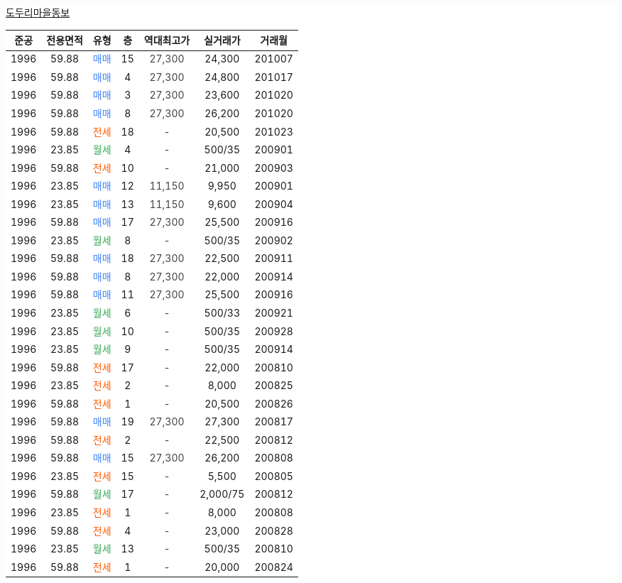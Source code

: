 [도두리마을동보](https://search.naver.com/search.naver?query=%EC%9D%B8%EC%B2%9C%EA%B4%91%EC%97%AD%EC%8B%9C+%EA%B3%84%EC%96%91%EA%B5%AC+%EC%9E%91%EC%A0%84%EB%8F%99+%EB%8F%84%EB%91%90%EB%A6%AC%EB%A7%88%EC%9D%84%EB%8F%99%EB%B3%B4)

|준공|전용면적|유형|층|역대최고가|실거래가|거래월|
|:---:|:---:|:---:|:---:|:---:|:---:|:---:|
|1996|59.88|<span style="color:#4285f3">매매</span>|15|<span style="color:#444444">27,300</span>|24,300|201007|
|1996|59.88|<span style="color:#4285f3">매매</span>|4|<span style="color:#444444">27,300</span>|24,800|201017|
|1996|59.88|<span style="color:#4285f3">매매</span>|3|<span style="color:#444444">27,300</span>|23,600|201020|
|1996|59.88|<span style="color:#4285f3">매매</span>|8|<span style="color:#444444">27,300</span>|26,200|201020|
|1996|59.88|<span style="color:#ff5a00">전세</span>|18|<span style="color:#444444">-</span>|20,500|201023|
|1996|23.85|<span style="color:#34a853">월세</span>|4|<span style="color:#444444">-</span>|500/35|200901|
|1996|59.88|<span style="color:#ff5a00">전세</span>|10|<span style="color:#444444">-</span>|21,000|200903|
|1996|23.85|<span style="color:#4285f3">매매</span>|12|<span style="color:#444444">11,150</span>|9,950|200901|
|1996|23.85|<span style="color:#4285f3">매매</span>|13|<span style="color:#444444">11,150</span>|9,600|200904|
|1996|59.88|<span style="color:#4285f3">매매</span>|17|<span style="color:#444444">27,300</span>|25,500|200916|
|1996|23.85|<span style="color:#34a853">월세</span>|8|<span style="color:#444444">-</span>|500/35|200902|
|1996|59.88|<span style="color:#4285f3">매매</span>|18|<span style="color:#444444">27,300</span>|22,500|200911|
|1996|59.88|<span style="color:#4285f3">매매</span>|8|<span style="color:#444444">27,300</span>|22,000|200914|
|1996|59.88|<span style="color:#4285f3">매매</span>|11|<span style="color:#444444">27,300</span>|25,500|200916|
|1996|23.85|<span style="color:#34a853">월세</span>|6|<span style="color:#444444">-</span>|500/33|200921|
|1996|23.85|<span style="color:#34a853">월세</span>|10|<span style="color:#444444">-</span>|500/35|200928|
|1996|23.85|<span style="color:#34a853">월세</span>|9|<span style="color:#444444">-</span>|500/35|200914|
|1996|59.88|<span style="color:#ff5a00">전세</span>|17|<span style="color:#444444">-</span>|22,000|200810|
|1996|23.85|<span style="color:#ff5a00">전세</span>|2|<span style="color:#444444">-</span>|8,000|200825|
|1996|59.88|<span style="color:#ff5a00">전세</span>|1|<span style="color:#444444">-</span>|20,500|200826|
|1996|59.88|<span style="color:#4285f3">매매</span>|19|<span style="color:#444444">27,300</span>|27,300|200817|
|1996|59.88|<span style="color:#ff5a00">전세</span>|2|<span style="color:#444444">-</span>|22,500|200812|
|1996|59.88|<span style="color:#4285f3">매매</span>|15|<span style="color:#444444">27,300</span>|26,200|200808|
|1996|23.85|<span style="color:#ff5a00">전세</span>|15|<span style="color:#444444">-</span>|5,500|200805|
|1996|59.88|<span style="color:#34a853">월세</span>|17|<span style="color:#444444">-</span>|2,000/75|200812|
|1996|23.85|<span style="color:#ff5a00">전세</span>|1|<span style="color:#444444">-</span>|8,000|200808|
|1996|59.88|<span style="color:#ff5a00">전세</span>|4|<span style="color:#444444">-</span>|23,000|200828|
|1996|23.85|<span style="color:#34a853">월세</span>|13|<span style="color:#444444">-</span>|500/35|200810|
|1996|59.88|<span style="color:#ff5a00">전세</span>|1|<span style="color:#444444">-</span>|20,000|200824|
